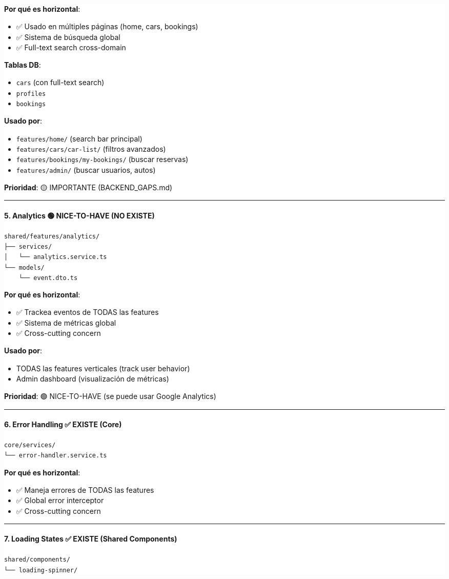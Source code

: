 **Por qué es horizontal**:
- ✅ Usado en múltiples páginas (home, cars, bookings)
- ✅ Sistema de búsqueda global
- ✅ Full-text search cross-domain

**Tablas DB**:
- `cars` (con full-text search)
- `profiles`
- `bookings`

**Usado por**:
- `features/home/` (search bar principal)
- `features/cars/car-list/` (filtros avanzados)
- `features/bookings/my-bookings/` (buscar reservas)
- `features/admin/` (buscar usuarios, autos)

**Prioridad**: 🟡 IMPORTANTE (BACKEND_GAPS.md)

---

#### 5. **Analytics** 🟢 NICE-TO-HAVE (NO EXISTE)
```
shared/features/analytics/
├── services/
│   └── analytics.service.ts
└── models/
    └── event.dto.ts
```

**Por qué es horizontal**:
- ✅ Trackea eventos de TODAS las features
- ✅ Sistema de métricas global
- ✅ Cross-cutting concern

**Usado por**:
- TODAS las features verticales (track user behavior)
- Admin dashboard (visualización de métricas)

**Prioridad**: 🟢 NICE-TO-HAVE (se puede usar Google Analytics)

---

#### 6. **Error Handling** ✅ EXISTE (Core)
```
core/services/
└── error-handler.service.ts
```

**Por qué es horizontal**:
- ✅ Maneja errores de TODAS las features
- ✅ Global error interceptor
- ✅ Cross-cutting concern

---

#### 7. **Loading States** ✅ EXISTE (Shared Components)
```
shared/components/
└── loading-spinner/
```
